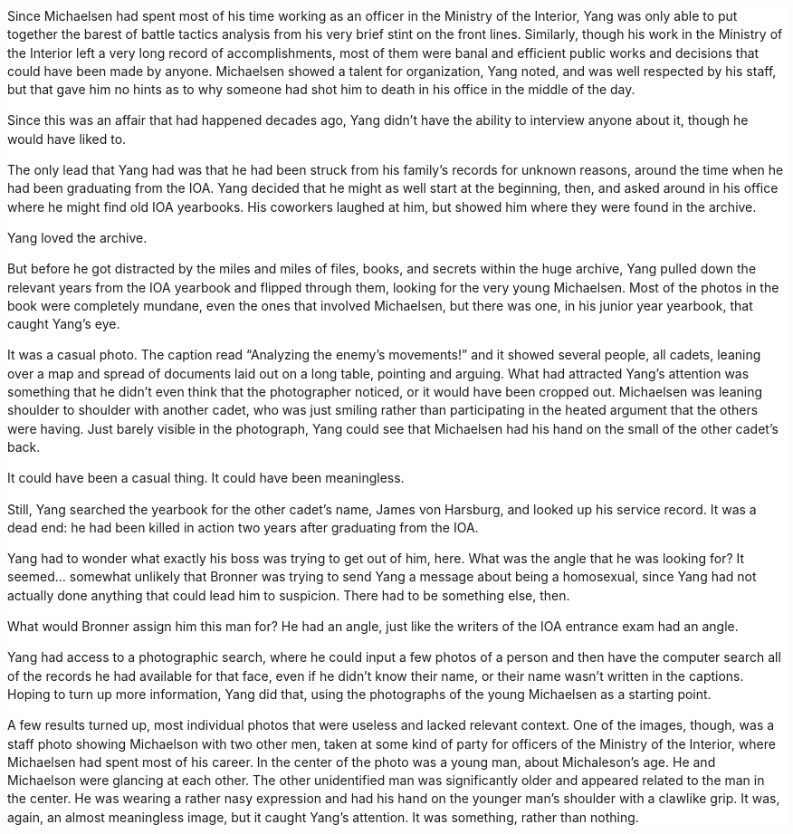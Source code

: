 Since Michaelsen had spent most of his time working as an officer in the Ministry of the Interior, Yang was only able to put together the barest of battle tactics analysis from his very brief stint on the front lines\. Similarly, though his work in the Ministry of the Interior left a very long record of accomplishments, most of them were banal and efficient public works and decisions that could have been made by anyone\. Michaelsen showed a talent for organization, Yang noted, and was well respected by his staff, but that gave him no hints as to why someone had shot him to death in his office in the middle of the day\. 

Since this was an affair that had happened decades ago, Yang didn’t have the ability to interview anyone about it, though he would have liked to\. 

The only lead that Yang had was that he had been struck from his family’s records for unknown reasons, around the time when he had been graduating from the IOA\. Yang decided that he might as well start at the beginning, then, and asked around in his office where he might find old IOA yearbooks\. His coworkers laughed at him, but showed him where they were found in the archive\.

Yang loved the archive\.

But before he got distracted by the miles and miles of files, books, and secrets within the huge archive, Yang pulled down the relevant years from the IOA yearbook and flipped through them, looking for the very young Michaelsen\. Most of the photos in the book were completely mundane, even the ones that involved Michaelsen, but there was one, in his junior year yearbook, that caught Yang’s eye\. 

It was a casual photo\. The caption read “Analyzing the enemy’s movements\!” and it showed several people, all cadets, leaning over a map and spread of documents laid out on a long table, pointing and arguing\. What had attracted Yang’s attention was something that he didn’t even think that the photographer noticed, or it would have been cropped out\. Michaelsen was leaning shoulder to shoulder with another cadet, who was just smiling rather than participating in the heated argument that the others were having\. Just barely visible in the photograph, Yang could see that Michaelsen had his hand on the small of the other cadet’s back\.

It could have been a casual thing\. It could have been meaningless\. 

Still, Yang searched the yearbook for the other cadet’s name, James von Harsburg, and looked up his service record\. It was a dead end: he had been killed in action two years after graduating from the IOA\. 

Yang had to wonder what exactly his boss was trying to get out of him, here\. What was the angle that he was looking for? It seemed… somewhat unlikely that Bronner was trying to send Yang a message about being a homosexual, since Yang had not actually done anything that could lead him to suspicion\. There had to be something else, then\.

What would Bronner assign him this man for? He had an angle, just like the writers of the IOA entrance exam had an angle\.

Yang had access to a photographic search, where he could input a few photos of a person and then have the computer search all of the records he had available for that face, even if he didn’t know their name, or their name wasn’t written in the captions\. Hoping to turn up more information, Yang did that, using the photographs of the young Michaelsen as a starting point\. 

A few results turned up, most individual photos that were useless and lacked relevant context\. One of the images, though, was a staff photo showing Michaelson with two other men, taken at some kind of party for officers of the Ministry of the Interior, where Michaelsen had spent most of his career\. In the center of the photo was a young man, about Michaleson’s age\. He and Michaelson were glancing at each other\. The other unidentified man was significantly older and appeared related to the man in the center\. He was wearing a rather nasy expression and had his hand on the younger man’s shoulder with a clawlike grip\. It was, again, an almost meaningless image, but it caught Yang’s attention\. It was something, rather than nothing\.
